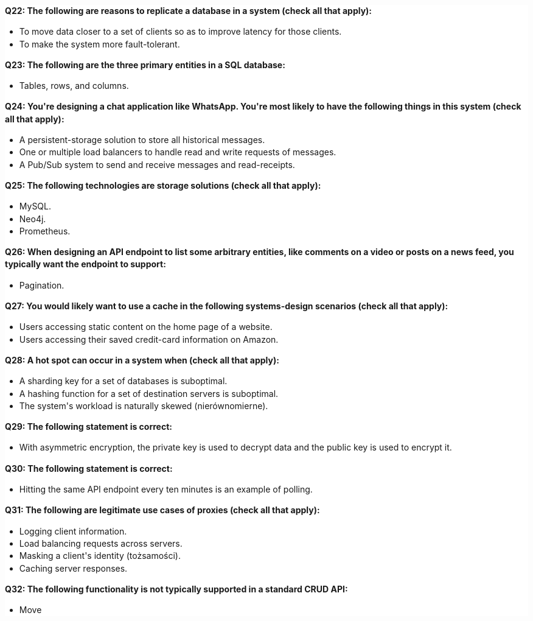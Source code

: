 **Q22: The following are reasons to replicate a database in a system (check all that apply):**

- To move data closer to a set of clients so as to improve latency for those clients.
- To make the system more fault-tolerant.
  
**Q23: The following are the three primary entities in a SQL database:**

- Tables, rows, and columns.

**Q24: You're designing a chat application like WhatsApp. You're most likely to have the following things 
in this system (check all that apply):**

- A persistent-storage solution to store all historical messages.
- One or multiple load balancers to handle read and write requests of messages.
- A Pub/Sub system to send and receive messages and read-receipts.

**Q25: The following technologies are storage solutions (check all that apply):**

- MySQL.
- Neo4j.
- Prometheus.

**Q26: When designing an API endpoint to list some arbitrary entities, like comments on a video or posts on a news feed, 
you typically want the endpoint to support:**

- Pagination.

**Q27: You would likely want to use a cache in the following systems-design scenarios (check all that apply):**

- Users accessing static content on the home page of a website.
- Users accessing their saved credit-card information on Amazon.
  
**Q28: A hot spot can occur in a system when (check all that apply):**

- A sharding key for a set of databases is suboptimal.
- A hashing function for a set of destination servers is suboptimal.
- The system's workload is naturally skewed (nierównomierne).
  
**Q29: The following statement is correct:**

- With asymmetric encryption, the private key is used to decrypt data and the public key is used to encrypt it. 
  
**Q30: The following statement is correct:**

- Hitting the same API endpoint every ten minutes is an example of polling.

**Q31: The following are legitimate use cases of proxies (check all that apply):**

- Logging client information.
- Load balancing requests across servers.
- Masking a client's identity (tożsamości).
- Caching server responses.
  
**Q32: The following functionality is not typically supported in a standard CRUD API:**

- Move
  